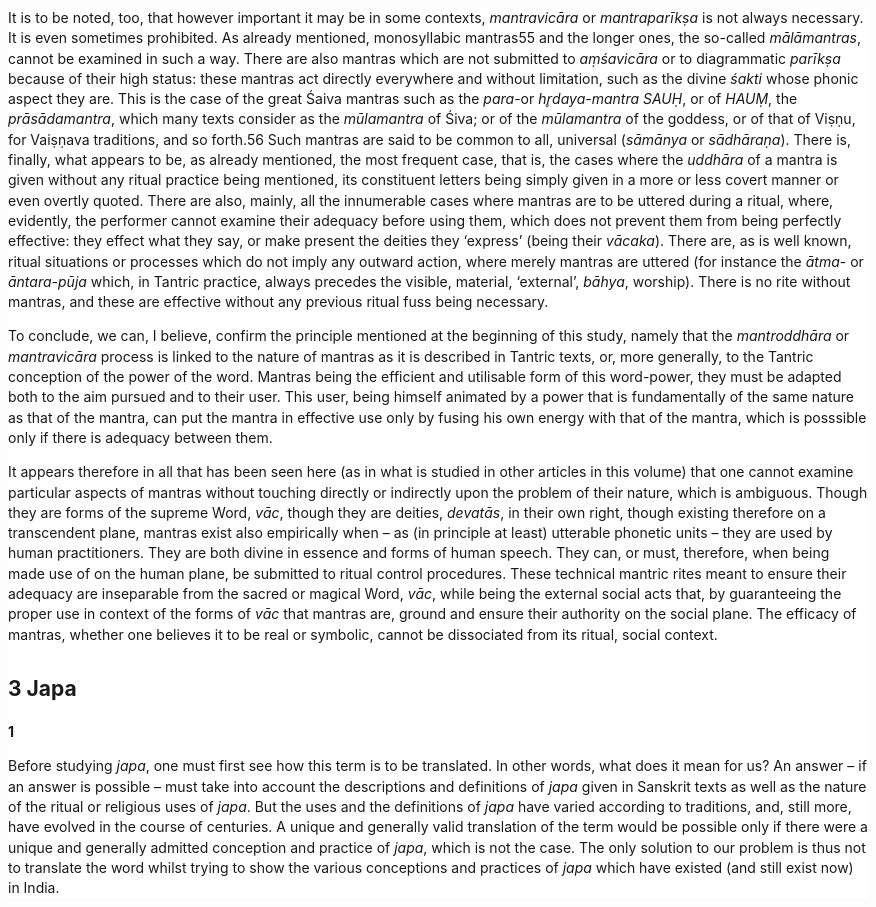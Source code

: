 It is to be noted, too, that however important it may be in some contexts, *mantravicāra* or *mantraparīkṣa* is not always necessary. It is even sometimes prohibited. As already mentioned, monosyllabic mantras55 and the longer ones, the so-called *mālāmantras*, cannot be examined in such a way. There are also mantras which are not submitted to *aṃśavicāra* or to diagrammatic *parīkṣa* because of their high status: these mantras act directly everywhere and without limitation, such as the divine *śakti* whose phonic aspect they are. This is the case of the great Śaiva mantras such as the *para*-or *hr̥daya-mantra SAUḤ*, or of *HAUṂ*, the *prāsādamantra*, which many texts consider as the *mūlamantra* of Śiva; or of the *mūlamantra* of the goddess, or of that of Viṣṇu, for Vaiṣṇava traditions, and so forth.56 Such mantras are said to be common to all, universal \(*sāmānya* or *sādhāraṇa*\). There is, finally, what appears to be, as already mentioned, the most frequent case, that is, the cases where the *uddhāra* of a mantra is given without any ritual practice being mentioned, its constituent letters being simply given in a more or less covert manner or even overtly quoted. There are also, mainly, all the innumerable cases where mantras are to be uttered during a ritual, where, evidently, the performer cannot examine their adequacy before using them, which does not prevent them from being perfectly effective: they effect what they say, or make present the deities they ‘express’ \(being their *vācaka*\). There are, as is well known, ritual situations or processes which do not imply any outward action, where merely mantras are uttered \(for instance the *ātma*- or *āntara-pūja* which, in Tantric practice, always precedes the visible, material, ‘external’, *bāhya*, worship\). There is no rite without mantras, and these are effective without any previous ritual fuss being necessary.

To conclude, we can, I believe, confirm the principle mentioned at the beginning of this study, namely that the *mantroddhāra* or *mantravicāra* process is linked to the nature of mantras as it is described in Tantric texts, or, more generally, to the Tantric conception of the power of the word. Mantras being the efficient and utilisable form of this word-power, they must be adapted both to the aim pursued and to their user. This user, being himself animated by a power that is fundamentally of the same nature as that of the mantra, can put the mantra in effective use only by fusing his own energy with that of the mantra, which is posssible only if there is adequacy between them.

It appears therefore in all that has been seen here \(as in what is studied in other articles in this volume\) that one cannot examine particular aspects of mantras without touching directly or indirectly upon the problem of their nature, which is ambiguous. Though they are forms of the supreme Word, *vāc*, though they are deities, *devatās*, in their own right, though existing therefore on a transcendent plane, mantras exist also empirically when – as \(in principle at least\) utterable phonetic units – they are used by human practitioners. They are both divine in essence and forms of human speech. They can, or must, therefore, when being made use of on the human plane, be submitted to ritual control procedures. These technical mantric rites meant to ensure their adequacy are inseparable from the sacred or magical Word, *vāc*, while being the external social acts that, by guaranteeing the proper use in context of the forms of *vāc* that mantras are, ground and ensure their authority on the social plane. The efficacy of mantras, whether one believes it to be real or symbolic, cannot be dissociated from its ritual, social context.



## 3 Japa
**1**





Before studying *japa*, one must first see how this term is to be translated. In other words, what does it mean for us? An answer – if an answer is possible – must take into account the descriptions and definitions of *japa* given in Sanskrit texts as well as the nature of the ritual or religious uses of *japa*. But the uses and the definitions of *japa* have varied according to traditions, and, still more, have evolved in the course of centuries. A unique and generally valid translation of the term would be possible only if there were a unique and generally admitted conception and practice of *japa*, which is not the case. The only solution to our problem is thus not to translate the word whilst trying to show the various conceptions and practices of *japa* which have existed \(and still exist now\) in India.
